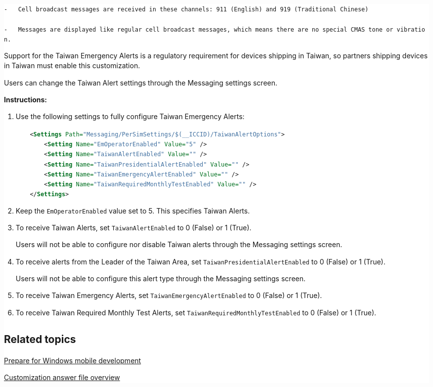     -   Cell broadcast messages are received in these channels: 911 (English) and 919 (Traditional Chinese)

    -   Messages are displayed like regular cell broadcast messages, which means there are no special CMAS tone or vibration.

Support for the Taiwan Emergency Alerts is a regulatory requirement for devices shipping in Taiwan, so partners shipping devices in Taiwan must enable this customization.

Users can change the Taiwan Alert settings through the Messaging settings screen.

**Instructions:**

1.  Use the following settings to fully configure Taiwan Emergency Alerts:

    ```XML
        <Settings Path="Messaging/PerSimSettings/$(__ICCID)/TaiwanAlertOptions">
            <Setting Name="EmOperatorEnabled" Value="5" />
            <Setting Name="TaiwanAlertEnabled" Value="" />
            <Setting Name="TaiwanPresidentialAlertEnabled" Value="" />
            <Setting Name="TaiwanEmergencyAlertEnabled" Value="" />
            <Setting Name="TaiwanRequiredMonthlyTestEnabled" Value="" />
        </Settings>  
    ```

2.  Keep the `EmOperatorEnabled` value set to 5. This specifies Taiwan Alerts.

3.  To receive Taiwan Alerts, set `TaiwanAlertEnabled` to 0 (False) or 1 (True).

    Users will not be able to configure nor disable Taiwan alerts through the Messaging settings screen.

4.  To receive alerts from the Leader of the Taiwan Area, set `TaiwanPresidentialAlertEnabled` to 0 (False) or 1 (True).

    Users will not be able to configure this alert type through the Messaging settings screen.

5.  To receive Taiwan Emergency Alerts, set `TaiwanEmergencyAlertEnabled` to 0 (False) or 1 (True).

6.  To receive Taiwan Required Monthly Test Alerts, set `TaiwanRequiredMonthlyTestEnabled` to 0 (False) or 1 (True).

## Related topics

[Prepare for Windows mobile development](https://docs.microsoft.com/en-us/windows-hardware/manufacture/mobile/preparing-for-windows-mobile-development)

[Customization answer file overview](https://docs.microsoft.com/en-us/windows-hardware/customize/mobile/mcsf/customization-answer-file)
